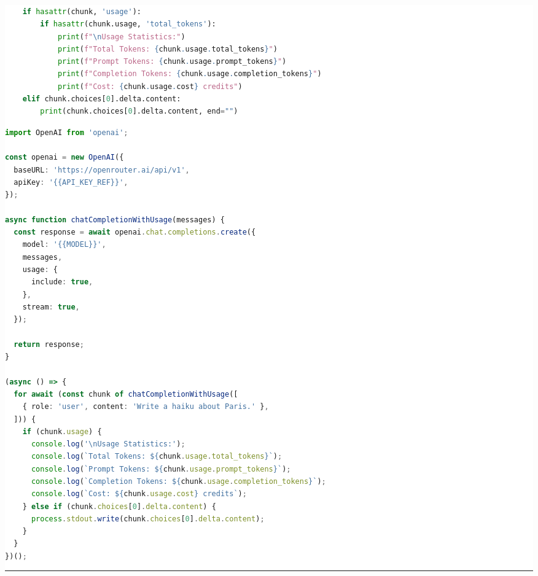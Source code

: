 ```python Python
    if hasattr(chunk, 'usage'):
        if hasattr(chunk.usage, 'total_tokens'):
            print(f"\nUsage Statistics:")
            print(f"Total Tokens: {chunk.usage.total_tokens}")
            print(f"Prompt Tokens: {chunk.usage.prompt_tokens}")
            print(f"Completion Tokens: {chunk.usage.completion_tokens}")
            print(f"Cost: {chunk.usage.cost} credits")
    elif chunk.choices[0].delta.content:
        print(chunk.choices[0].delta.content, end="")
```

```typescript TypeScript
import OpenAI from 'openai';

const openai = new OpenAI({
  baseURL: 'https://openrouter.ai/api/v1',
  apiKey: '{{API_KEY_REF}}',
});

async function chatCompletionWithUsage(messages) {
  const response = await openai.chat.completions.create({
    model: '{{MODEL}}',
    messages,
    usage: {
      include: true,
    },
    stream: true,
  });

  return response;
}

(async () => {
  for await (const chunk of chatCompletionWithUsage([
    { role: 'user', content: 'Write a haiku about Paris.' },
  ])) {
    if (chunk.usage) {
      console.log('\nUsage Statistics:');
      console.log(`Total Tokens: ${chunk.usage.total_tokens}`);
      console.log(`Prompt Tokens: ${chunk.usage.prompt_tokens}`);
      console.log(`Completion Tokens: ${chunk.usage.completion_tokens}`);
      console.log(`Cost: ${chunk.usage.cost} credits`);
    } else if (chunk.choices[0].delta.content) {
      process.stdout.write(chunk.choices[0].delta.content);
    }
  }
})();
```

</CodeGroup>
</Template>

---